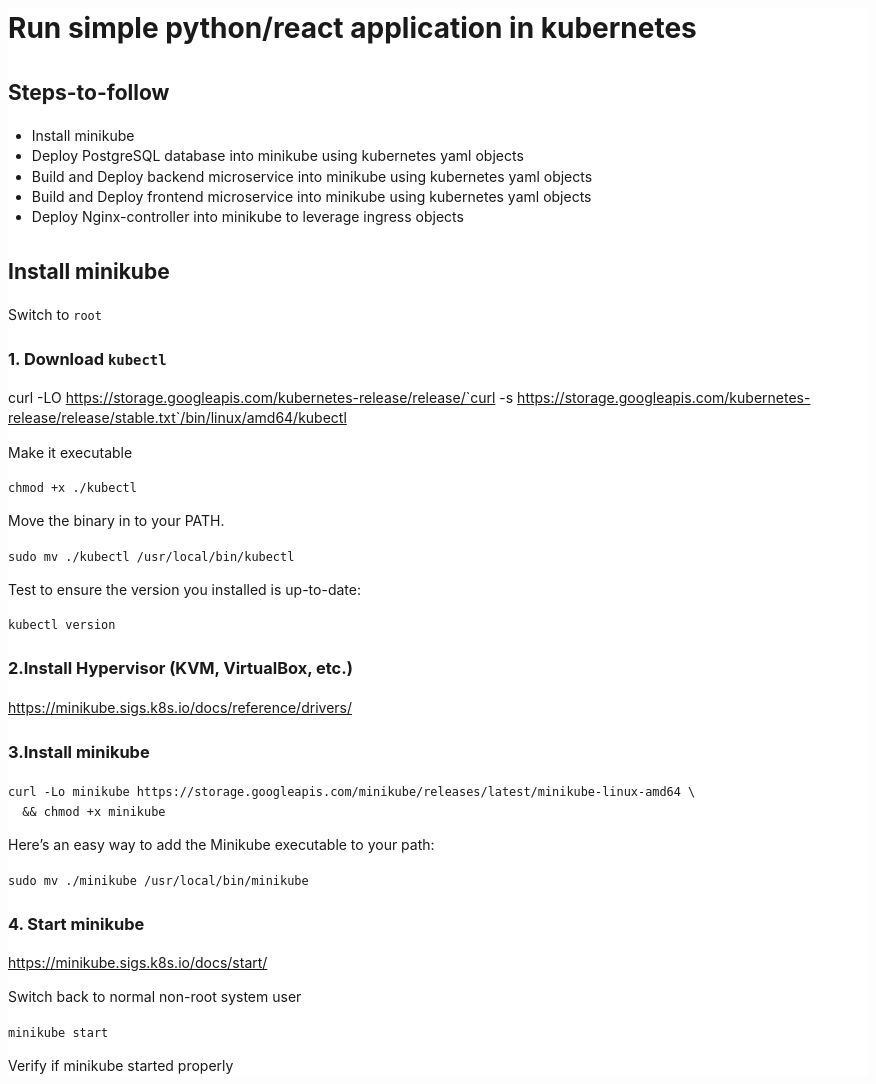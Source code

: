 # Run simple python/react application in kubernetes

## Steps-to-follow
* Install minikube
* Deploy PostgreSQL database into minikube using kubernetes yaml objects
* Build and Deploy backend microservice into minikube using kubernetes yaml objects 
* Build and Deploy frontend microservice into minikube using kubernetes yaml objects 
* Deploy Nginx-controller into minikube to leverage ingress objects

## Install minikube
Switch to `root`

### 1. Download `kubectl`

curl -LO https://storage.googleapis.com/kubernetes-release/release/`curl -s https://storage.googleapis.com/kubernetes-release/release/stable.txt`/bin/linux/amd64/kubectl

Make it executable
```
chmod +x ./kubectl
```
Move the binary in to your PATH.
```
sudo mv ./kubectl /usr/local/bin/kubectl
```
Test to ensure the version you installed is up-to-date:
```
kubectl version
```

### 2.Install Hypervisor (KVM, VirtualBox, etc.)
https://minikube.sigs.k8s.io/docs/reference/drivers/
### 3.Install minikube
```
curl -Lo minikube https://storage.googleapis.com/minikube/releases/latest/minikube-linux-amd64 \
  && chmod +x minikube
```
Here’s an easy way to add the Minikube executable to your path:
```
sudo mv ./minikube /usr/local/bin/minikube
```
### 4. Start minikube
https://minikube.sigs.k8s.io/docs/start/

Switch back to normal non-root system user

```
minikube start
```
Verify if minikube started properly

